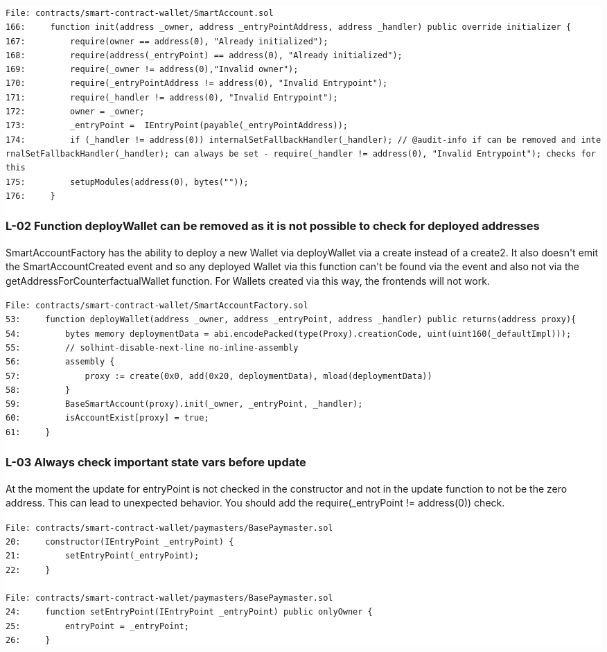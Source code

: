 ```solidity
File: contracts/smart-contract-wallet/SmartAccount.sol
166:     function init(address _owner, address _entryPointAddress, address _handler) public override initializer { 
167:         require(owner == address(0), "Already initialized");
168:         require(address(_entryPoint) == address(0), "Already initialized");
169:         require(_owner != address(0),"Invalid owner");
170:         require(_entryPointAddress != address(0), "Invalid Entrypoint");
171:         require(_handler != address(0), "Invalid Entrypoint");
172:         owner = _owner;
173:         _entryPoint =  IEntryPoint(payable(_entryPointAddress));
174:         if (_handler != address(0)) internalSetFallbackHandler(_handler); // @audit-info if can be removed and internalSetFallbackHandler(_handler); can always be set - require(_handler != address(0), "Invalid Entrypoint"); checks for this
175:         setupModules(address(0), bytes(""));
176:     }
```

### L-02 Function deployWallet can be removed as it is not possible to check for deployed addresses
SmartAccountFactory has the ability to deploy a new Wallet via deployWallet via a create instead of a create2. It also doesn't emit the SmartAccountCreated event and so any deployed Wallet via this function can't be found via the event and also not via the getAddressForCounterfactualWallet function. For Wallets created via this way, the frontends will not work.

```solidity
File: contracts/smart-contract-wallet/SmartAccountFactory.sol
53:     function deployWallet(address _owner, address _entryPoint, address _handler) public returns(address proxy){
54:         bytes memory deploymentData = abi.encodePacked(type(Proxy).creationCode, uint(uint160(_defaultImpl)));
55:         // solhint-disable-next-line no-inline-assembly
56:         assembly {
57:             proxy := create(0x0, add(0x20, deploymentData), mload(deploymentData))
58:         }
59:         BaseSmartAccount(proxy).init(_owner, _entryPoint, _handler);
60:         isAccountExist[proxy] = true;
61:     }
```

### L-03 Always check important state vars before update
At the moment the update for entryPoint is not checked in the constructor and not in the update function to not be the zero address. This can lead to unexpected behavior. You should add the require(_entryPoint != address(0)) check.

```solidity
File: contracts/smart-contract-wallet/paymasters/BasePaymaster.sol
20:     constructor(IEntryPoint _entryPoint) {
21:         setEntryPoint(_entryPoint);
22:     }

File: contracts/smart-contract-wallet/paymasters/BasePaymaster.sol
24:     function setEntryPoint(IEntryPoint _entryPoint) public onlyOwner {
25:         entryPoint = _entryPoint;
26:     }

```
